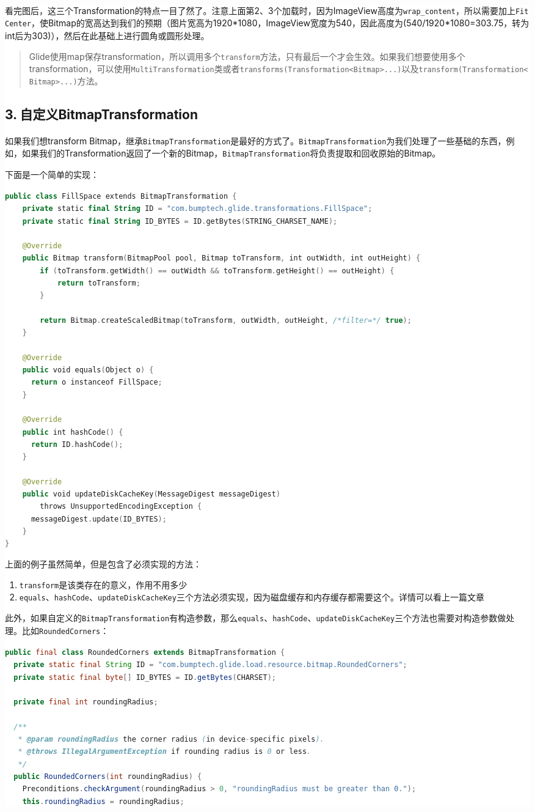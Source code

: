 看完图后，这三个Transformation的特点一目了然了。注意上面第2、3个加载时，因为ImageView高度为`wrap_content`，所以需要加上`FitCenter`，使Bitmap的宽高达到我们的预期（图片宽高为1920*1080，ImageView宽度为540，因此高度为(540/1920\*1080=303.75，转为int后为303)），然后在此基础上进行圆角或圆形处理。  

> Glide使用map保存transformation，所以调用多个`transform`方法，只有最后一个才会生效。如果我们想要使用多个transformation，可以使用`MultiTransformation`类或者`transforms(Transformation<Bitmap>...)`以及`transform(Transformation<Bitmap>...)`方法。

## 3. 自定义BitmapTransformation

如果我们想transform Bitmap，继承`BitmapTransformation`是最好的方式了。`BitmapTransformation`为我们处理了一些基础的东西，例如，如果我们的Transformation返回了一个新的Bitmap，`BitmapTransformation`将负责提取和回收原始的Bitmap。

下面是一个简单的实现：

```kotlin
public class FillSpace extends BitmapTransformation {
    private static final String ID = "com.bumptech.glide.transformations.FillSpace";
    private static final String ID_BYTES = ID.getBytes(STRING_CHARSET_NAME);

    @Override
    public Bitmap transform(BitmapPool pool, Bitmap toTransform, int outWidth, int outHeight) {
        if (toTransform.getWidth() == outWidth && toTransform.getHeight() == outHeight) {
            return toTransform;
        }

        return Bitmap.createScaledBitmap(toTransform, outWidth, outHeight, /*filter=*/ true);
    }

    @Override
    public void equals(Object o) {
      return o instanceof FillSpace;
    }

    @Override
    public int hashCode() {
      return ID.hashCode();
    }

    @Override
    public void updateDiskCacheKey(MessageDigest messageDigest)
        throws UnsupportedEncodingException {
      messageDigest.update(ID_BYTES);
    }
}
```

上面的例子虽然简单，但是包含了必须实现的方法：

1. `transform`是该类存在的意义，作用不用多少
2. `equals`、`hashCode`、`updateDiskCacheKey`三个方法必须实现，因为磁盘缓存和内存缓存都需要这个。详情可以看上一篇文章
  
此外，如果自定义的`BitmapTransformation`有构造参数，那么`equals`、`hashCode`、`updateDiskCacheKey`三个方法也需要对构造参数做处理。比如`RoundedCorners`：

```java
public final class RoundedCorners extends BitmapTransformation {
  private static final String ID = "com.bumptech.glide.load.resource.bitmap.RoundedCorners";
  private static final byte[] ID_BYTES = ID.getBytes(CHARSET);

  private final int roundingRadius;

  /**
   * @param roundingRadius the corner radius (in device-specific pixels).
   * @throws IllegalArgumentException if rounding radius is 0 or less.
   */
  public RoundedCorners(int roundingRadius) {
    Preconditions.checkArgument(roundingRadius > 0, "roundingRadius must be greater than 0.");
    this.roundingRadius = roundingRadius;
```